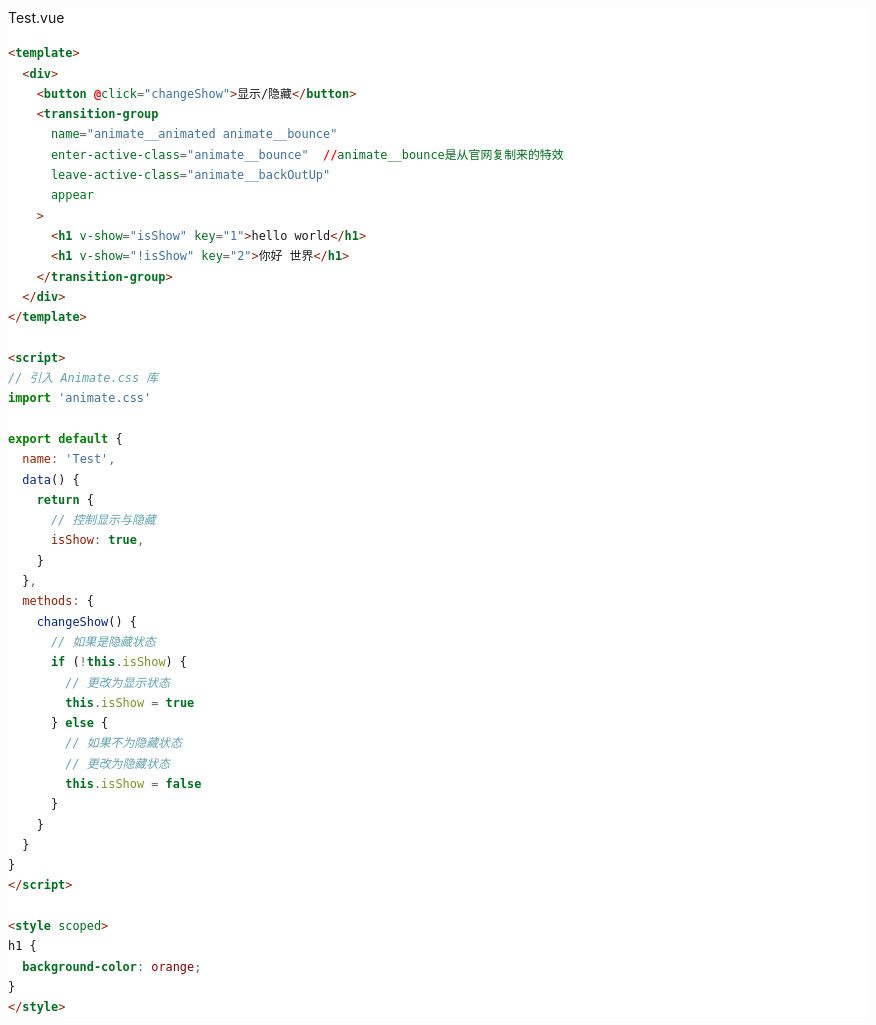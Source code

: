 Test.vue

```html
<template>
  <div>
    <button @click="changeShow">显示/隐藏</button>
    <transition-group 
      name="animate__animated animate__bounce" 
      enter-active-class="animate__bounce"  //animate__bounce是从官网复制来的特效
      leave-active-class="animate__backOutUp"
      appear
    >
      <h1 v-show="isShow" key="1">hello world</h1>
      <h1 v-show="!isShow" key="2">你好 世界</h1>
    </transition-group>
  </div>
</template>

<script>
// 引入 Animate.css 库
import 'animate.css'

export default {
  name: 'Test',
  data() {
    return {
      // 控制显示与隐藏
      isShow: true,
    }
  },
  methods: {
    changeShow() {
      // 如果是隐藏状态
      if (!this.isShow) {
        // 更改为显示状态
        this.isShow = true
      } else {
        // 如果不为隐藏状态
        // 更改为隐藏状态
        this.isShow = false
      }
    }
  }
}
</script>

<style scoped>
h1 {
  background-color: orange;
}
</style>
```
